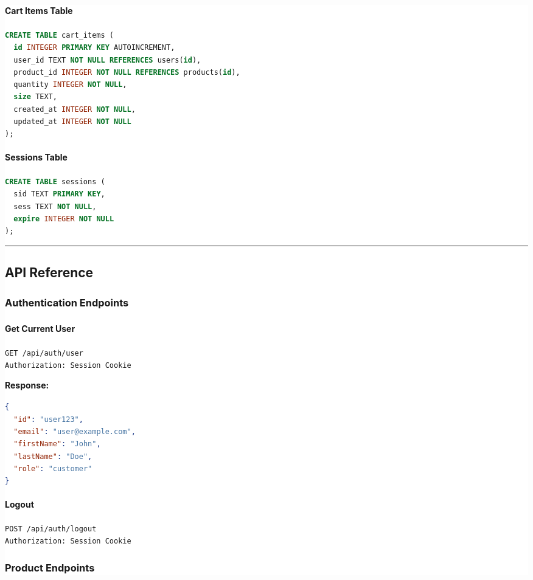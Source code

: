 #### Cart Items Table
```sql
CREATE TABLE cart_items (
  id INTEGER PRIMARY KEY AUTOINCREMENT,
  user_id TEXT NOT NULL REFERENCES users(id),
  product_id INTEGER NOT NULL REFERENCES products(id),
  quantity INTEGER NOT NULL,
  size TEXT,
  created_at INTEGER NOT NULL,
  updated_at INTEGER NOT NULL
);
```

#### Sessions Table
```sql
CREATE TABLE sessions (
  sid TEXT PRIMARY KEY,
  sess TEXT NOT NULL,
  expire INTEGER NOT NULL
);
```

---

## API Reference

### Authentication Endpoints

#### Get Current User
```http
GET /api/auth/user
Authorization: Session Cookie
```

**Response:**
```json
{
  "id": "user123",
  "email": "user@example.com",
  "firstName": "John",
  "lastName": "Doe",
  "role": "customer"
}
```

#### Logout
```http
POST /api/auth/logout
Authorization: Session Cookie
```

### Product Endpoints
